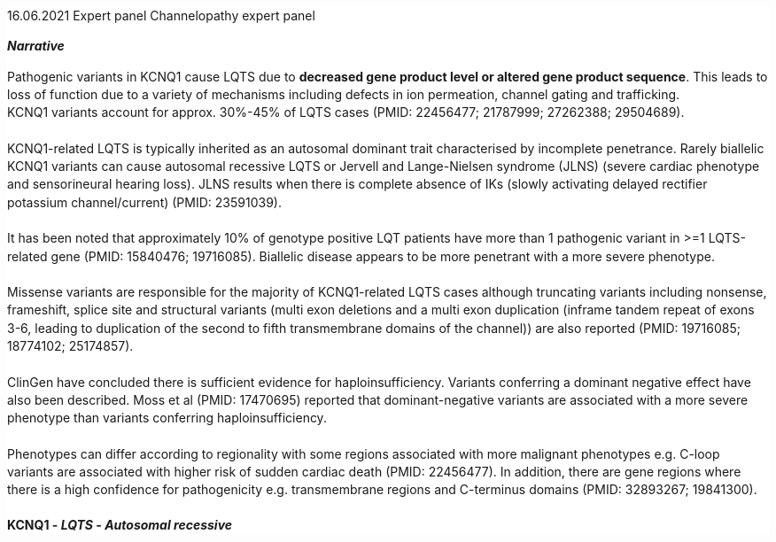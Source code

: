 <td style="text-align:left;width: 10cm; word-wrap: break-word; white-space: normal;">
16.06.2021
</td>
</tr>
<tr>
<td style="text-align:left;width: 8cm; word-wrap: break-word; white-space: normal;">
Expert panel
</td>
<td style="text-align:left;width: 10cm; word-wrap: break-word; white-space: normal;">
Channelopathy expert panel
</td>
</tr>
</tbody>
</table>

***Narrative***

Pathogenic variants in KCNQ1 cause LQTS due to **decreased gene product
level or altered gene product sequence**. This leads to loss of function
due to a variety of mechanisms including defects in ion permeation,
channel gating and trafficking.<br/> KCNQ1 variants account for approx.
30%-45% of LQTS cases (PMID: 22456477; 21787999; 27262388;
29504689).<br/><br/> KCNQ1-related LQTS is typically inherited as an
autosomal dominant trait characterised by incomplete penetrance. Rarely
biallelic KCNQ1 variants can cause autosomal recessive LQTS or Jervell
and Lange-Nielsen syndrome (JLNS) (severe cardiac phenotype and
sensorineural hearing loss). JLNS results when there is complete absence
of IKs (slowly activating delayed rectifier potassium channel/current)
(PMID: 23591039).<br/><br/> It has been noted that approximately 10% of
genotype positive LQT patients have more than 1 pathogenic variant in
\>=1 LQTS-related gene (PMID: 15840476; 19716085). Biallelic disease
appears to be more penetrant with a more severe phenotype.<br/><br/>
Missense variants are responsible for the majority of KCNQ1-related LQTS
cases although truncating variants including nonsense, frameshift,
splice site and structural variants (multi exon deletions and a multi
exon duplication (inframe tandem repeat of exons 3-6, leading to
duplication of the second to fifth transmembrane domains of the
channel)) are also reported (PMID: 19716085; 18774102; 25174857).
<br/><br/> ClinGen have concluded there is sufficient evidence for
haploinsufficiency. Variants conferring a dominant negative effect have
also been described. Moss et al (PMID: 17470695) reported that
dominant-negative variants are associated with a more severe phenotype
than variants conferring haploinsufficiency.<br/><br/> Phenotypes can
differ according to regionality with some regions associated with more
malignant phenotypes e.g. C-loop variants are associated with higher
risk of sudden cardiac death (PMID: 22456477). In addition, there are
gene regions where there is a high confidence for pathogenicity
e.g. transmembrane regions and C-terminus domains (PMID: 32893267;
19841300).

#### **KCNQ1** - *LQTS* - *Autosomal recessive*
